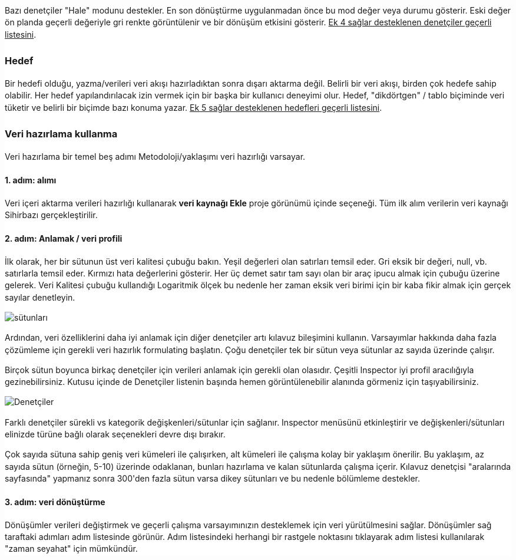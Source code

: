 Bazı denetçiler "Hale" modunu destekler. En son dönüştürme uygulanmadan önce bu mod değer veya durumu gösterir. Eski değer ön planda geçerli değeriyle gri renkte görüntülenir ve bir dönüşüm etkisini gösterir. [Ek 4 sağlar desteklenen denetçiler geçerli listesini](data-prep-appendix4-supported-inspectors.md).

### <a name="the-destination"></a>Hedef
 Bir hedefi olduğu, yazma/verileri veri akışı hazırladıktan sonra dışarı aktarma değil. Belirli bir veri akışı, birden çok hedefe sahip olabilir. Her hedef yapılandırılacak izin vermek için bir başka bir kullanıcı deneyimi olur. Hedef, "dikdörtgen" / tablo biçiminde veri tüketir ve belirli bir biçimde bazı konuma yazar. [Ek 5 sağlar desteklenen hedefleri geçerli listesini](data-prep-appendix5-supported-destinations.md).

### <a name="using-data-preparation"></a>Veri hazırlama kullanma ###
Veri hazırlama bir temel beş adımı Metodoloji/yaklaşımı veri hazırlığı varsayar.

#### <a name="step-1-ingestion"></a>1. adım: alımı ####
Veri içeri aktarma verileri hazırlığı kullanarak **veri kaynağı Ekle** proje görünümü içinde seçeneği.  Tüm ilk alım verilerin veri kaynağı Sihirbazı gerçekleştirilir.

#### <a name="step-2-understandprofile-the-data"></a>2. adım: Anlamak / veri profili ####

İlk olarak, her bir sütunun üst veri kalitesi çubuğu bakın. Yeşil değerleri olan satırları temsil eder. Gri eksik bir değeri, null, vb. satırlarla temsil eder. Kırmızı hata değerlerini gösterir. Her üç demet satır tam sayı olan bir araç ipucu almak için çubuğu üzerine gelerek. Veri Kalitesi çubuğu kullandığı Logaritmik ölçek bu nedenle her zaman eksik veri birimi için bir kaba fikir almak için gerçek sayılar denetleyin.

![sütunları](media/data-prep-getting-started/columns.png)

Ardından, veri özelliklerini daha iyi anlamak için diğer denetçiler artı kılavuz bileşimini kullanın.  Varsayımlar hakkında daha fazla çözümleme için gerekli veri hazırlık formulating başlatın. Çoğu denetçiler tek bir sütun veya sütunlar az sayıda üzerinde çalışır.  

Birçok sütun boyunca birkaç denetçiler için verileri anlamak için gerekli olan olasıdır. Çeşitli Inspector iyi profil aracılığıyla gezinebilirsiniz. Kutusu içinde de Denetçiler listenin başında hemen görüntülenebilir alanında görmeniz için taşıyabilirsiniz.

![Denetçiler](media/data-prep-getting-started/inspectors.PNG)

Farklı denetçiler sürekli vs kategorik değişkenleri/sütunlar için sağlanır. Inspector menüsünü etkinleştirir ve değişkenleri/sütunları elinizde türüne bağlı olarak seçenekleri devre dışı bırakır.

Çok sayıda sütuna sahip geniş veri kümeleri ile çalışırken, alt kümeleri ile çalışma kolay bir yaklaşım önerilir. Bu yaklaşım, az sayıda sütun (örneğin, 5-10) üzerinde odaklanan, bunları hazırlama ve kalan sütunlarda çalışma içerir. Kılavuz denetçisi "aralarında sayfasında" yapmanız sonra 300'den fazla sütun varsa dikey sütunları ve bu nedenle bölümleme destekler.
 

#### <a name="step-3-transform-the-data"></a>3. adım: veri dönüştürme ####
Dönüşümler verileri değiştirmek ve geçerli çalışma varsayımınızın desteklemek için veri yürütülmesini sağlar. Dönüşümler sağ taraftaki adımları adım listesinde görünür. Adım listesindeki herhangi bir rastgele noktasını tıklayarak adım listesi kullanılarak "zaman seyahat" için mümkündür.
